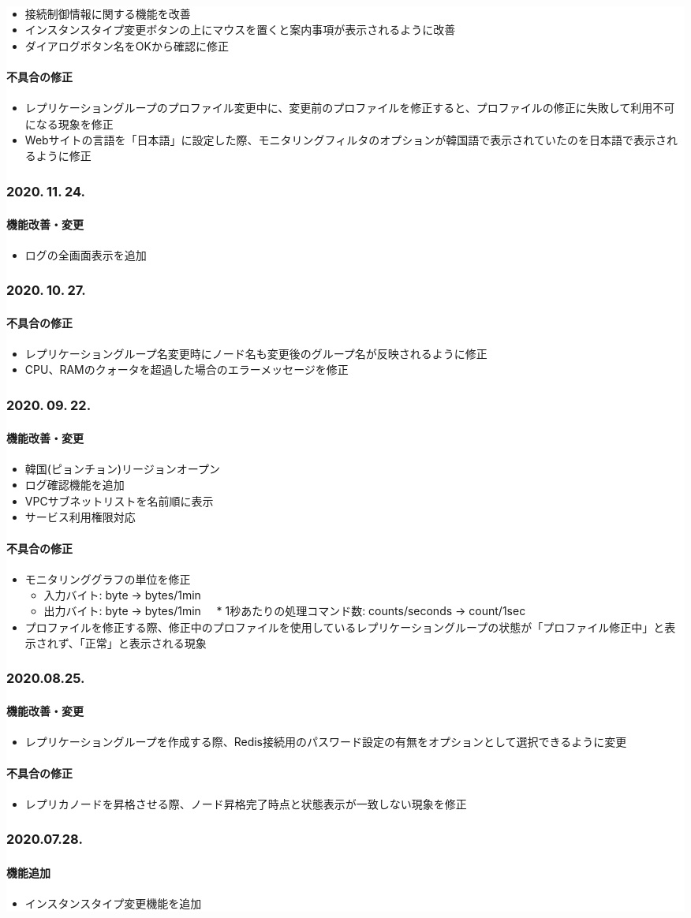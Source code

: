 * 接続制御情報に関する機能を改善
* インスタンスタイプ変更ボタンの上にマウスを置くと案内事項が表示されるように改善
* ダイアログボタン名をOKから確認に修正

#### 不具合の修正

* レプリケーショングループのプロファイル変更中に、変更前のプロファイルを修正すると、プロファイルの修正に失敗して利用不可になる現象を修正
* Webサイトの言語を「日本語」に設定した際、モニタリングフィルタのオプションが韓国語で表示されていたのを日本語で表示されるように修正

### 2020. 11. 24.

#### 機能改善・変更

* ログの全画面表示を追加

### 2020. 10. 27.

#### 不具合の修正
* レプリケーショングループ名変更時にノード名も変更後のグループ名が反映されるように修正
* CPU、RAMのクォータを超過した場合のエラーメッセージを修正

### 2020. 09. 22.

#### 機能改善・変更

* 韓国(ピョンチョン)リージョンオープン
* ログ確認機能を追加
* VPCサブネットリストを名前順に表示
* サービス利用権限対応

#### 不具合の修正

* モニタリンググラフの単位を修正
    * 入力バイト: byte -> bytes/1min
    * 出力バイト: byte -> bytes/1min
    * 1秒あたりの処理コマンド数: counts/seconds -> count/1sec
* プロファイルを修正する際、修正中のプロファイルを使用しているレプリケーショングループの状態が「プロファイル修正中」と表示されず、「正常」と表示される現象

### 2020.08.25.

#### 機能改善・変更

* レプリケーショングループを作成する際、Redis接続用のパスワード設定の有無をオプションとして選択できるように変更

#### 不具合の修正

* レプリカノードを昇格させる際、ノード昇格完了時点と状態表示が一致しない現象を修正

### 2020.07.28.

#### 機能追加

* インスタンスタイプ変更機能を追加
